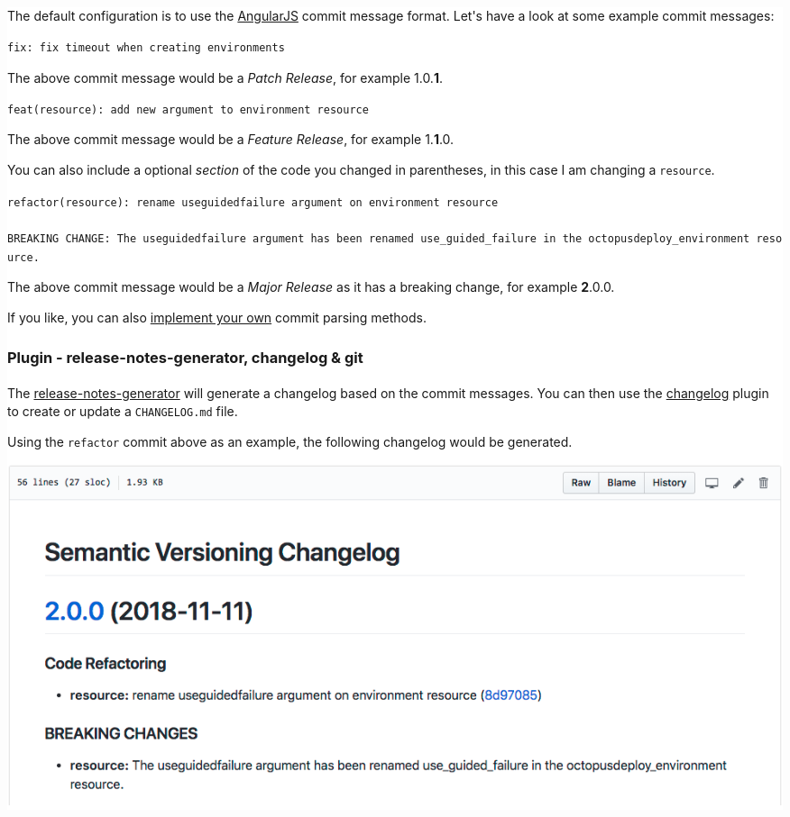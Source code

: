 The default configuration is to use the [AngularJS](https://github.com/angular/angular.js/blob/master/DEVELOPERS.md#-git-commit-guidelines) commit message format. Let's have a look at some example commit messages:

```
fix: fix timeout when creating environments
```

The above commit message would be a *Patch Release*, for example 1.0.**1**.

```
feat(resource): add new argument to environment resource
```

The above commit message would be a *Feature Release*, for example 1.**1**.0.

You can also include a optional *section* of the code you changed in parentheses, in this case I am changing a `resource`.

```
refactor(resource): rename useguidedfailure argument on environment resource

BREAKING CHANGE: The useguidedfailure argument has been renamed use_guided_failure in the octopusdeploy_environment resource.
```

The above commit message would be a *Major Release* as it has a breaking change, for example **2**.0.0.

If you like, you can also [implement your own](https://github.com/semantic-release/commit-analyzer#configuration) commit parsing methods.

### Plugin - release-notes-generator, changelog & git

The [release-notes-generator](https://github.com/semantic-release/release-notes-generator) will generate a changelog based on the commit messages. You can then use the [changelog](https://github.com/semantic-release/changelog) plugin to create or update a `CHANGELOG.md` file.

Using the `refactor` commit above as an example, the following changelog would be generated.

![CHANGELOG.md Example](images/posts/automating-semantic-versioning/changelog_example.png)

